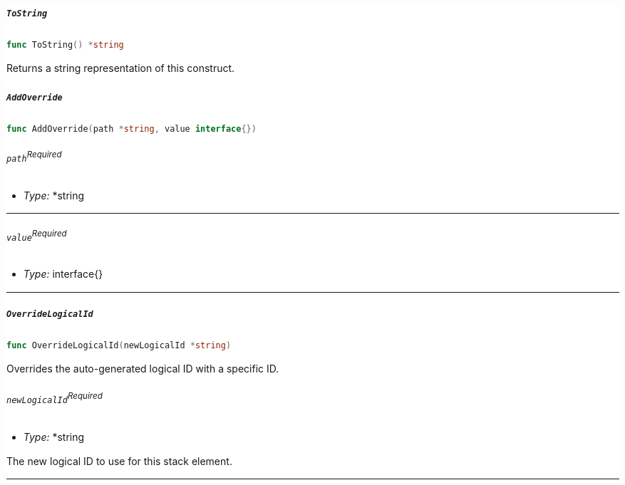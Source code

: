 
##### `ToString` <a name="ToString" id="@cdktf/provider-opentelekomcloud.dataOpentelekomcloudIdentityCredentialV3.DataOpentelekomcloudIdentityCredentialV3.toString"></a>

```go
func ToString() *string
```

Returns a string representation of this construct.

##### `AddOverride` <a name="AddOverride" id="@cdktf/provider-opentelekomcloud.dataOpentelekomcloudIdentityCredentialV3.DataOpentelekomcloudIdentityCredentialV3.addOverride"></a>

```go
func AddOverride(path *string, value interface{})
```

###### `path`<sup>Required</sup> <a name="path" id="@cdktf/provider-opentelekomcloud.dataOpentelekomcloudIdentityCredentialV3.DataOpentelekomcloudIdentityCredentialV3.addOverride.parameter.path"></a>

- *Type:* *string

---

###### `value`<sup>Required</sup> <a name="value" id="@cdktf/provider-opentelekomcloud.dataOpentelekomcloudIdentityCredentialV3.DataOpentelekomcloudIdentityCredentialV3.addOverride.parameter.value"></a>

- *Type:* interface{}

---

##### `OverrideLogicalId` <a name="OverrideLogicalId" id="@cdktf/provider-opentelekomcloud.dataOpentelekomcloudIdentityCredentialV3.DataOpentelekomcloudIdentityCredentialV3.overrideLogicalId"></a>

```go
func OverrideLogicalId(newLogicalId *string)
```

Overrides the auto-generated logical ID with a specific ID.

###### `newLogicalId`<sup>Required</sup> <a name="newLogicalId" id="@cdktf/provider-opentelekomcloud.dataOpentelekomcloudIdentityCredentialV3.DataOpentelekomcloudIdentityCredentialV3.overrideLogicalId.parameter.newLogicalId"></a>

- *Type:* *string

The new logical ID to use for this stack element.

---
